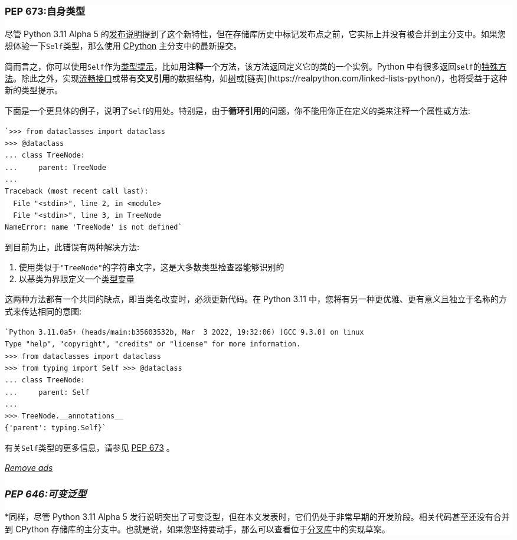 ### PEP 673:自身类型

尽管 Python 3.11 Alpha 5 的[发布说明](https://www.python.org/downloads/release/python-3110a5/)提到了这个新特性，但在存储库历史中标记发布点之前，它实际上并没有被合并到主分支中。如果您想体验一下`Self`类型，那么使用 [CPython](https://github.com/python/cpython) 主分支中的最新提交。

简而言之，你可以使用`Self`作为[类型提示](https://realpython.com/python-type-checking/)，比如用**注释**一个方法，该方法返回定义它的类的一个实例。Python 中有很多返回`self`的[特殊方法](https://docs.python.org/3/glossary.html#term-special-method)。除此之外，实现[流畅接口](https://en.wikipedia.org/wiki/Fluent_interface#Python)或带有**交叉引用**的数据结构，如[树](https://en.wikipedia.org/wiki/Tree_(data_structure))或[链表](https://realpython.com/linked-lists-python/)，也将受益于这种新的类型提示。

下面是一个更具体的例子，说明了`Self`的用处。特别是，由于**循环引用**的问题，你不能用你正在定义的类来注释一个属性或方法:

>>>

```
`>>> from dataclasses import dataclass
>>> @dataclass
... class TreeNode:
...     parent: TreeNode
...
Traceback (most recent call last):
  File "<stdin>", line 2, in <module>
  File "<stdin>", line 3, in TreeNode
NameError: name 'TreeNode' is not defined` 
```

到目前为止，此错误有两种解决方法:

1.  使用类似于`"TreeNode"`的字符串文字，这是大多数类型检查器能够识别的
2.  以基类为界限定义一个[类型变量](https://docs.python.org/3/library/typing.html#typing.TypeVar)

这两种方法都有一个共同的缺点，即当类名改变时，必须更新代码。在 Python 3.11 中，您将有另一种更优雅、更有意义且独立于名称的方式来传达相同的意图:

>>>

```
`Python 3.11.0a5+ (heads/main:b35603532b, Mar  3 2022, 19:32:06) [GCC 9.3.0] on linux
Type "help", "copyright", "credits" or "license" for more information.
>>> from dataclasses import dataclass
>>> from typing import Self >>> @dataclass
... class TreeNode:
...     parent: Self
...
>>> TreeNode.__annotations__
{'parent': typing.Self}` 
```

有关`Self`类型的更多信息，请参见 [PEP 673](https://www.python.org/dev/peps/pep-0673/) 。

[*Remove ads*](/account/join/)

### *PEP 646:可变泛型*

 *同样，尽管 Python 3.11 Alpha 5 发行说明突出了可变泛型，但在本文发表时，它们仍处于非常早期的开发阶段。相关代码甚至还没有合并到 CPython 存储库的主分支中。也就是说，如果您坚持要动手，那么可以查看位于[分叉库](https://github.com/mrahtz/cpython/tree/pep646)中的实现草案。
